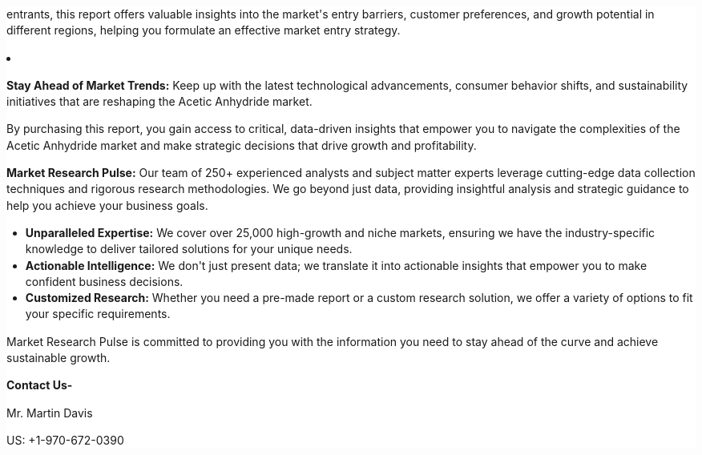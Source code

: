 entrants, this report offers valuable insights into the market's entry barriers, customer preferences, and growth potential in different regions, helping you formulate an effective market entry strategy.</p></li><li><p><strong>Stay Ahead of Market Trends:</strong> Keep up with the latest technological advancements, consumer behavior shifts, and sustainability initiatives that are reshaping the Acetic Anhydride market.</p></li></ol><p>By purchasing this report, you gain access to critical, data-driven insights that empower you to navigate the complexities of the Acetic Anhydride market and make strategic decisions that drive growth and profitability.</p><p><strong>Market Research Pulse:</strong>&nbsp;Our team of 250+ experienced analysts and subject matter experts leverage cutting-edge data collection techniques and rigorous research methodologies. We go beyond just data, providing insightful analysis and strategic guidance to help you achieve your business goals.</p><ul><li><strong>Unparalleled Expertise:</strong>&nbsp;We cover over 25,000 high-growth and niche markets, ensuring we have the industry-specific knowledge to deliver tailored solutions for your unique needs.</li><li><strong>Actionable Intelligence:</strong>&nbsp;We don't just present data; we translate it into actionable insights that empower you to make confident business decisions.</li><li><strong>Customized Research:</strong>&nbsp;Whether you need a pre-made report or a custom research solution, we offer a variety of options to fit your specific requirements.</li></ul><p>Market Research Pulse is committed to providing you with the information you need to stay ahead of the curve and achieve sustainable growth.</p><p><strong>Contact Us-</strong></p><p>Mr. Martin Davis</p><p>US: +1-970-672-0390</p>
